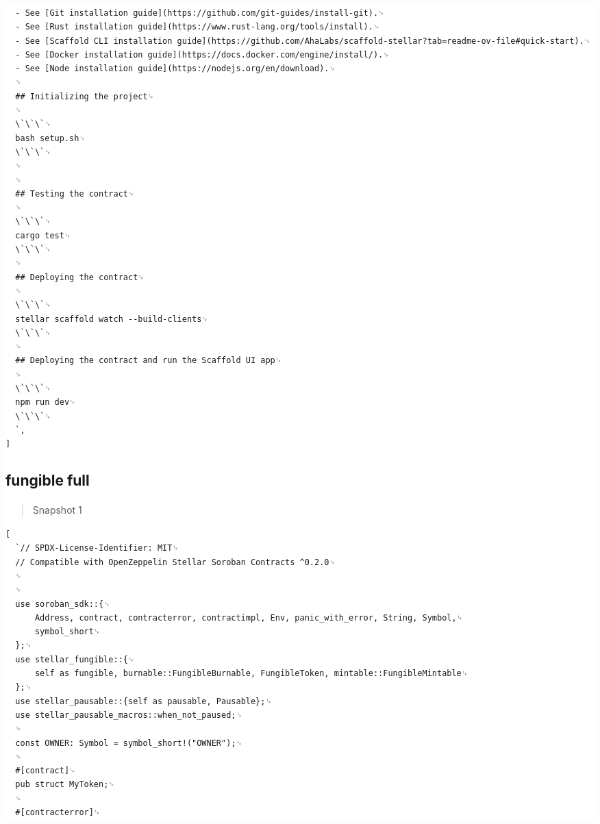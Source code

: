      - See [Git installation guide](https://github.com/git-guides/install-git).␊
      - See [Rust installation guide](https://www.rust-lang.org/tools/install).␊
      - See [Scaffold CLI installation guide](https://github.com/AhaLabs/scaffold-stellar?tab=readme-ov-file#quick-start).␊
      - See [Docker installation guide](https://docs.docker.com/engine/install/).␊
      - See [Node installation guide](https://nodejs.org/en/download).␊
      ␊
      ## Initializing the project␊
      ␊
      \`\`\`␊
      bash setup.sh␊
      \`\`\`␊
      ␊
      ␊
      ## Testing the contract␊
      ␊
      \`\`\`␊
      cargo test␊
      \`\`\`␊
      ␊
      ## Deploying the contract␊
      ␊
      \`\`\`␊
      stellar scaffold watch --build-clients␊
      \`\`\`␊
      ␊
      ## Deploying the contract and run the Scaffold UI app␊
      ␊
      \`\`\`␊
      npm run dev␊
      \`\`\`␊
      `,
    ]

## fungible full

> Snapshot 1

    [
      `// SPDX-License-Identifier: MIT␊
      // Compatible with OpenZeppelin Stellar Soroban Contracts ^0.2.0␊
      ␊
      ␊
      use soroban_sdk::{␊
          Address, contract, contracterror, contractimpl, Env, panic_with_error, String, Symbol,␊
          symbol_short␊
      };␊
      use stellar_fungible::{␊
          self as fungible, burnable::FungibleBurnable, FungibleToken, mintable::FungibleMintable␊
      };␊
      use stellar_pausable::{self as pausable, Pausable};␊
      use stellar_pausable_macros::when_not_paused;␊
      ␊
      const OWNER: Symbol = symbol_short!("OWNER");␊
      ␊
      #[contract]␊
      pub struct MyToken;␊
      ␊
      #[contracterror]␊